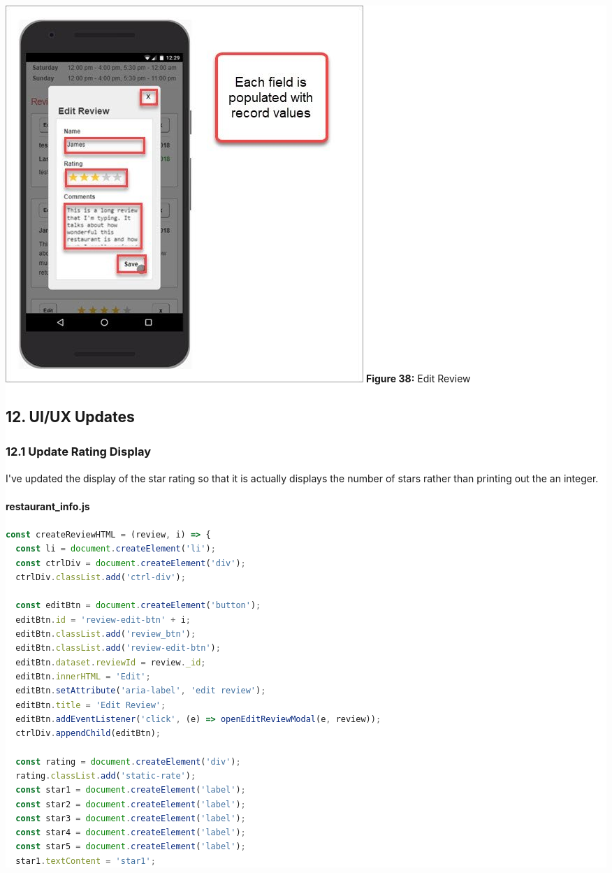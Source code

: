 [![Edit Review](assets/images/4-39-small.jpg)](assets/images/4-39.jpg)
**Figure 38:** Edit Review

## 12. UI/UX Updates
### 12.1 Update Rating Display
I've updated the display of the star rating so that it is actually displays the number of stars rather than printing out the an integer.

#### restaurant_info.js

```js
const createReviewHTML = (review, i) => {
  const li = document.createElement('li');
  const ctrlDiv = document.createElement('div');
  ctrlDiv.classList.add('ctrl-div');

  const editBtn = document.createElement('button');
  editBtn.id = 'review-edit-btn' + i;
  editBtn.classList.add('review_btn');
  editBtn.classList.add('review-edit-btn');
  editBtn.dataset.reviewId = review._id;
  editBtn.innerHTML = 'Edit';
  editBtn.setAttribute('aria-label', 'edit review');
  editBtn.title = 'Edit Review';
  editBtn.addEventListener('click', (e) => openEditReviewModal(e, review));
  ctrlDiv.appendChild(editBtn);

  const rating = document.createElement('div');
  rating.classList.add('static-rate');
  const star1 = document.createElement('label');
  const star2 = document.createElement('label');
  const star3 = document.createElement('label');
  const star4 = document.createElement('label');
  const star5 = document.createElement('label');
  star1.textContent = 'star1';
```